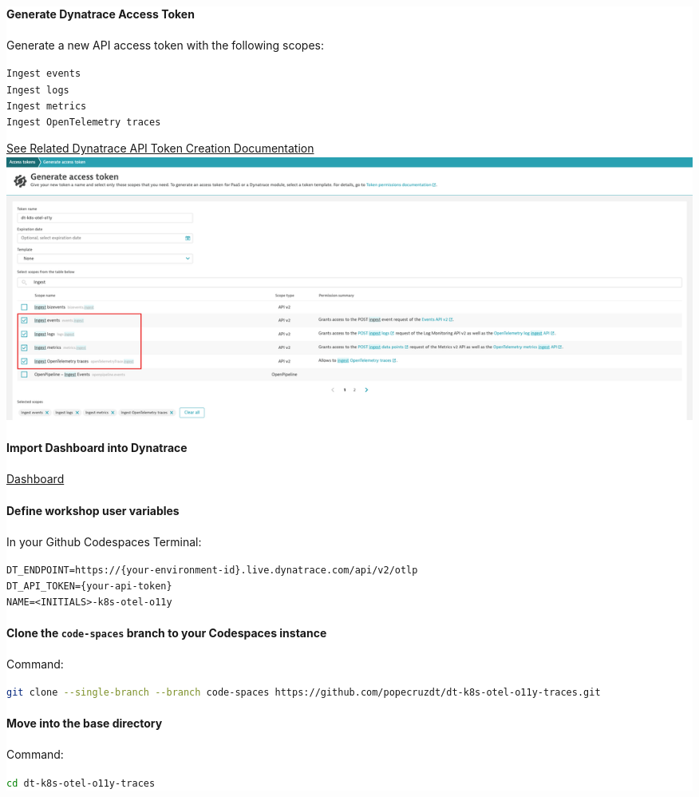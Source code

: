 #### Generate Dynatrace Access Token
Generate a new API access token with the following scopes:
```
Ingest events
Ingest logs
Ingest metrics
Ingest OpenTelemetry traces
```
[See Related Dynatrace API Token Creation Documentation](https://docs.dynatrace.com/docs/dynatrace-api/basics/dynatrace-api-authentication#create-token)
![dt access token](img/dt_access_token.png)

#### Import Dashboard into Dynatrace
[Dashboard](/dt-k8s-otel-o11y-traces_dt_dashboard.json)

#### Define workshop user variables
In your Github Codespaces Terminal:
```
DT_ENDPOINT=https://{your-environment-id}.live.dynatrace.com/api/v2/otlp
DT_API_TOKEN={your-api-token}
NAME=<INITIALS>-k8s-otel-o11y
```

#### Clone the `code-spaces` branch to your Codespaces instance
Command:
```sh
git clone --single-branch --branch code-spaces https://github.com/popecruzdt/dt-k8s-otel-o11y-traces.git
```

#### Move into the base directory
Command:
```sh
cd dt-k8s-otel-o11y-traces
```
